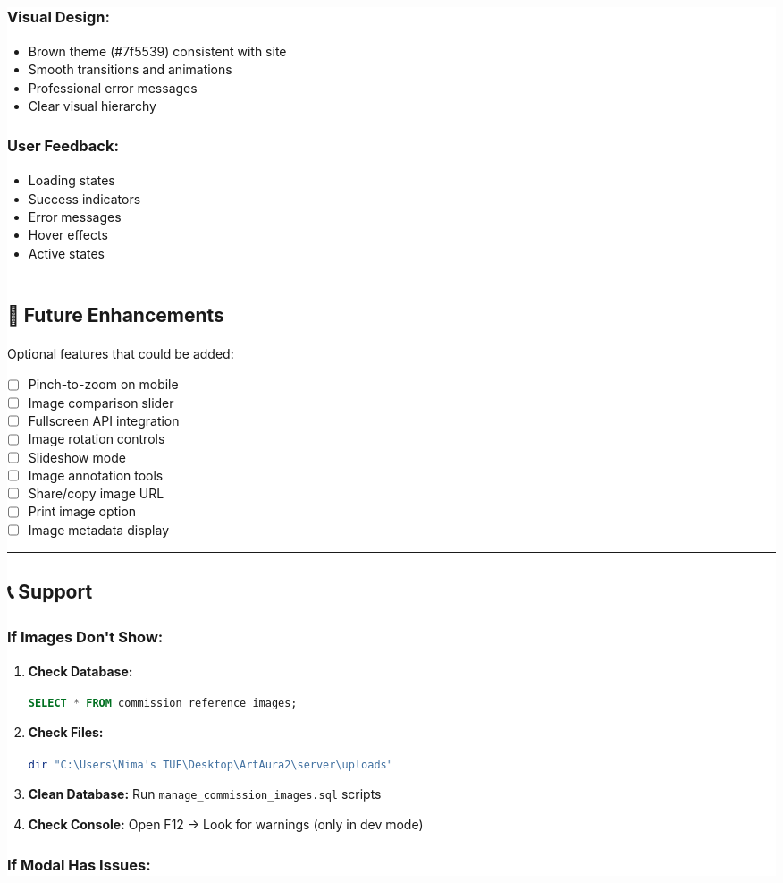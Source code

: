 ### Visual Design:
- Brown theme (#7f5539) consistent with site
- Smooth transitions and animations
- Professional error messages
- Clear visual hierarchy

### User Feedback:
- Loading states
- Success indicators
- Error messages
- Hover effects
- Active states

---

## 🔮 Future Enhancements

Optional features that could be added:
- [ ] Pinch-to-zoom on mobile
- [ ] Image comparison slider
- [ ] Fullscreen API integration
- [ ] Image rotation controls
- [ ] Slideshow mode
- [ ] Image annotation tools
- [ ] Share/copy image URL
- [ ] Print image option
- [ ] Image metadata display

---

## 📞 Support

### If Images Don't Show:

1. **Check Database:**
   ```sql
   SELECT * FROM commission_reference_images;
   ```

2. **Check Files:**
   ```powershell
   dir "C:\Users\Nima's TUF\Desktop\ArtAura2\server\uploads"
   ```

3. **Clean Database:**
   Run `manage_commission_images.sql` scripts

4. **Check Console:**
   Open F12 → Look for warnings (only in dev mode)

### If Modal Has Issues:
